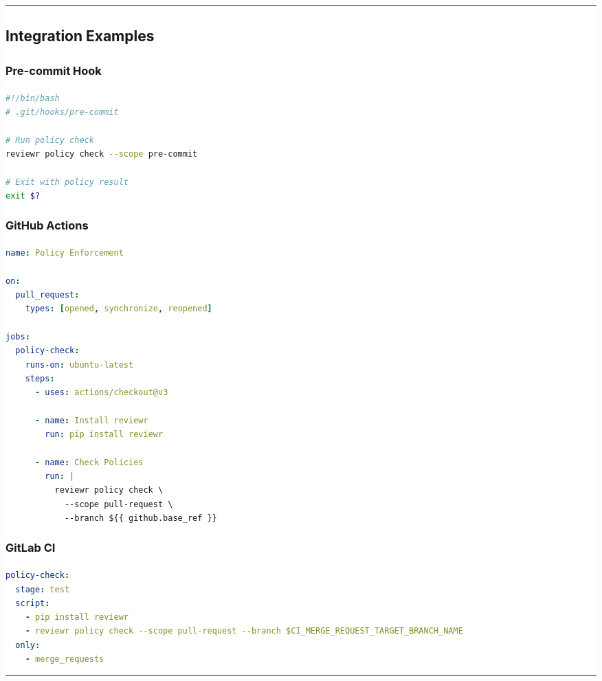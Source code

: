 
---

## Integration Examples

### Pre-commit Hook

```bash
#!/bin/bash
# .git/hooks/pre-commit

# Run policy check
reviewr policy check --scope pre-commit

# Exit with policy result
exit $?
```

### GitHub Actions

```yaml
name: Policy Enforcement

on:
  pull_request:
    types: [opened, synchronize, reopened]

jobs:
  policy-check:
    runs-on: ubuntu-latest
    steps:
      - uses: actions/checkout@v3
      
      - name: Install reviewr
        run: pip install reviewr
      
      - name: Check Policies
        run: |
          reviewr policy check \
            --scope pull-request \
            --branch ${{ github.base_ref }}
```

### GitLab CI

```yaml
policy-check:
  stage: test
  script:
    - pip install reviewr
    - reviewr policy check --scope pull-request --branch $CI_MERGE_REQUEST_TARGET_BRANCH_NAME
  only:
    - merge_requests
```

---